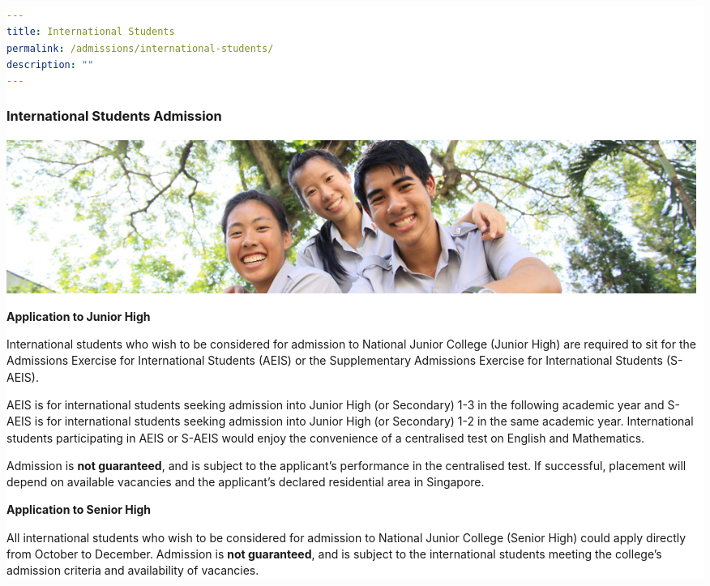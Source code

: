 ```yaml
---
title: International Students
permalink: /admissions/international-students/
description: ""
---
```

### International Students Admission

<img src="/images/ad1.png" 
     style="width:99%">
		 
**Application to Junior High**

International students who wish to be considered for admission to National Junior College (Junior High) are required to sit for the Admissions Exercise for International Students (AEIS) or the Supplementary Admissions Exercise for International Students (S-AEIS).

AEIS is for international students seeking admission into Junior High (or Secondary) 1-3 in the following academic year and S-AEIS is for international students seeking admission into Junior High (or Secondary) 1-2 in the same academic year. International students participating in AEIS or S-AEIS would enjoy the convenience of a centralised test on English and Mathematics.

Admission is **not guaranteed**, and is subject to the applicant’s performance in the centralised test. If successful, placement will depend on available vacancies and the applicant’s declared residential area in Singapore.

**Application to Senior High**

All international students who wish to be considered for admission to National Junior College (Senior High) could apply directly from October to December. Admission is **not guaranteed**, and is subject to the international students meeting the college’s admission criteria and availability of vacancies.